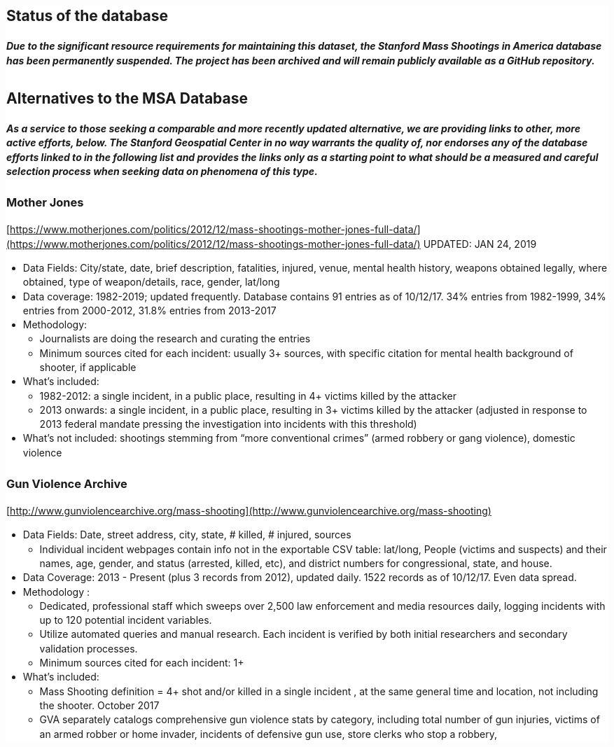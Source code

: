

## **Status of the database**  

***Due to the significant resource requirements for maintaining this dataset, the Stanford Mass Shootings in America database has been permanently suspended. The project has been archived and will remain publicly available as a GitHub repository.***  


## Alternatives to the MSA Database  

***As a service to those seeking a comparable and more recently updated alternative, we are providing links to other, more active efforts, below. The Stanford Geospatial Center in no way warrants the quality of, nor endorses any of the database efforts linked to in the following list and provides the links only as a starting point to what should be a measured and careful selection process when seeking data on phenomena of this type.***  

### Mother Jones  
[https://www.motherjones.com/politics/2012/12/mass-shootings-mother-jones-full-data/](https://www.motherjones.com/politics/2012/12/mass-shootings-mother-jones-full-data/)  UPDATED: JAN 24, 2019

* Data Fields: City/state, date, brief description, fatalities, injured, venue, mental
health history, weapons obtained legally, where obtained, type of weapon/details,
race, gender, lat/long
* Data coverage: 1982-2019; updated frequently. Database contains 91 entries as
of 10/12/17. 34% entries from 1982-1999, 34% entries from 2000-2012, 31.8%
entries from 2013-2017
* Methodology:
     * Journalists are doing the research and curating the entries
     * Minimum sources cited for each incident: usually 3+ sources, with specific
citation for mental health background of shooter, if applicable
* What’s included:
     * 1982-2012: a single incident, in a public place, resulting in 4+ victims killed
by the attacker
     * 2013 onwards: a single incident, in a public place, resulting in 3+ victims
killed by the attacker (adjusted in response to 2013 federal mandate
pressing the investigation into incidents with this threshold)
* What’s not included: shootings stemming from “more conventional crimes”
(armed robbery or gang violence), domestic violence

### Gun Violence Archive  

[http://www.gunviolencearchive.org/mass-shooting](http://www.gunviolencearchive.org/mass-shooting)  

* Data Fields: Date, street address, city, state, # killed, # injured, sources
     * Individual incident webpages contain info not in the exportable CSV table:
lat/long, People (victims and suspects) and their names, age, gender, and
status (arrested, killed, etc), and district numbers for congressional, state,
and house.
* Data Coverage: 2013 - Present (plus 3 records from 2012), updated daily. 1522
records as of 10/12/17. Even data spread.
* Methodology :
     * Dedicated, professional staff which sweeps over 2,500 law enforcement
and media resources daily, logging incidents with up to 120 potential
incident variables.
     * Utilize automated queries and manual research. Each incident is verified
by both initial researchers and secondary validation processes.
     * Minimum sources cited for each incident: 1+
* What’s included:
     * Mass Shooting definition = 4+ shot and/or killed in a single incident , at the
same general time and location, not including the shooter.
October 2017
     * GVA separately catalogs comprehensive gun violence stats by category,
including total number of gun injuries, victims of an armed robber or home
invader, incidents of defensive gun use, store clerks who stop a robbery,